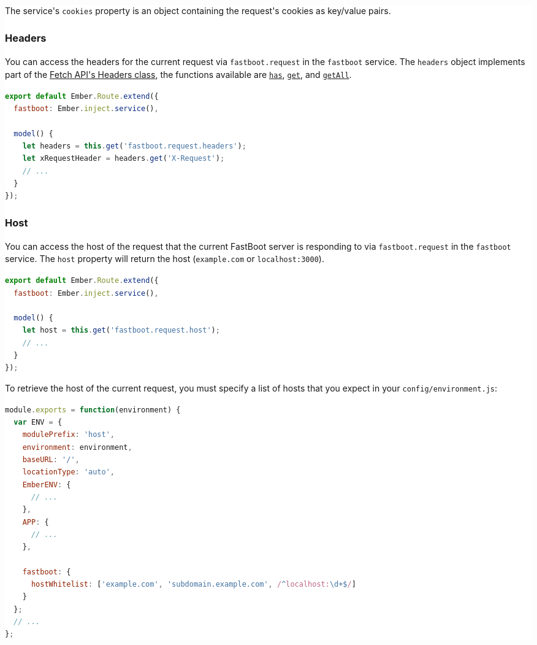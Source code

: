 The service's `cookies` property is an object containing the request's
cookies as key/value pairs.

### Headers

You can access the headers for the current request via `fastboot.request`
in the `fastboot` service. The `headers` object implements part of the
[Fetch API's Headers
class](https://developer.mozilla.org/en-US/docs/Web/API/Headers), the
functions available are
[`has`](https://developer.mozilla.org/en-US/docs/Web/API/Headers/has),
[`get`](https://developer.mozilla.org/en-US/docs/Web/API/Headers/get), and
[`getAll`](https://developer.mozilla.org/en-US/docs/Web/API/Headers/getAll).

```js
export default Ember.Route.extend({
  fastboot: Ember.inject.service(),

  model() {
    let headers = this.get('fastboot.request.headers');
    let xRequestHeader = headers.get('X-Request');
    // ...
  }
});
```

### Host

You can access the host of the request that the current FastBoot server
is responding to via `fastboot.request` in the `fastboot` service. The
`host` property will return the host (`example.com` or `localhost:3000`).

```js
export default Ember.Route.extend({
  fastboot: Ember.inject.service(),

  model() {
    let host = this.get('fastboot.request.host');
    // ...
  }
});
```

To retrieve the host of the current request, you must specify a list of
hosts that you expect in your `config/environment.js`:

```js
module.exports = function(environment) {
  var ENV = {
    modulePrefix: 'host',
    environment: environment,
    baseURL: '/',
    locationType: 'auto',
    EmberENV: {
      // ...
    },
    APP: {
      // ...
    },

    fastboot: {
      hostWhitelist: ['example.com', 'subdomain.example.com', /^localhost:\d+$/]
    }
  };
  // ...
};
```
